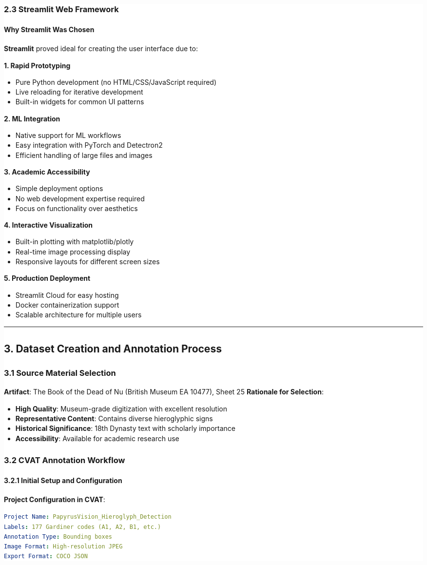 ### 2.3 Streamlit Web Framework

#### Why Streamlit Was Chosen

**Streamlit** proved ideal for creating the user interface due to:

**1. Rapid Prototyping**
- Pure Python development (no HTML/CSS/JavaScript required)
- Live reloading for iterative development
- Built-in widgets for common UI patterns

**2. ML Integration**
- Native support for ML workflows
- Easy integration with PyTorch and Detectron2
- Efficient handling of large files and images

**3. Academic Accessibility**
- Simple deployment options
- No web development expertise required
- Focus on functionality over aesthetics

**4. Interactive Visualization**
- Built-in plotting with matplotlib/plotly
- Real-time image processing display
- Responsive layouts for different screen sizes

**5. Production Deployment**
- Streamlit Cloud for easy hosting
- Docker containerization support
- Scalable architecture for multiple users

---

## 3. Dataset Creation and Annotation Process

### 3.1 Source Material Selection

**Artifact**: The Book of the Dead of Nu (British Museum EA 10477), Sheet 25
**Rationale for Selection**:
- **High Quality**: Museum-grade digitization with excellent resolution
- **Representative Content**: Contains diverse hieroglyphic signs
- **Historical Significance**: 18th Dynasty text with scholarly importance
- **Accessibility**: Available for academic research use

### 3.2 CVAT Annotation Workflow

#### 3.2.1 Initial Setup and Configuration

**Project Configuration in CVAT**:
```yaml
Project Name: PapyrusVision_Hieroglyph_Detection
Labels: 177 Gardiner codes (A1, A2, B1, etc.)
Annotation Type: Bounding boxes
Image Format: High-resolution JPEG
Export Format: COCO JSON
```
